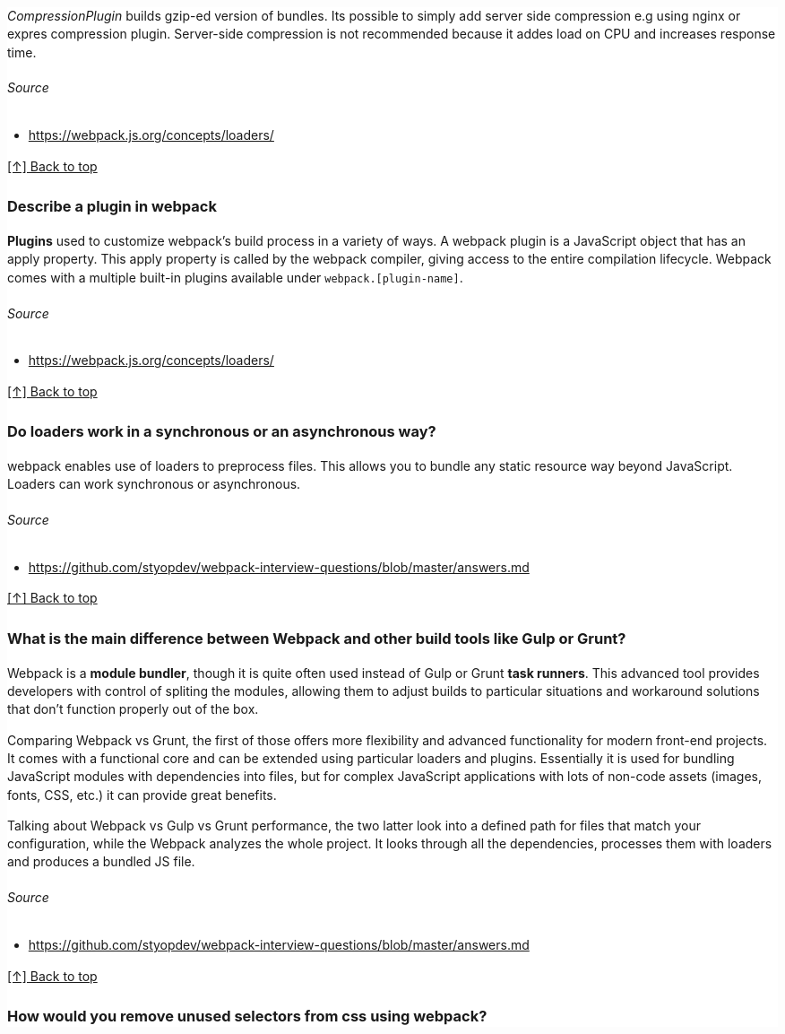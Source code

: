*CompressionPlugin* builds gzip-ed version of bundles. Its possible to simply add server side compression e.g using nginx or expres compression plugin. Server-side compression is not recommended because it addes load on CPU and increases response time.

###### Source

* https://webpack.js.org/concepts/loaders/

[[↑] Back to top](#Webpack)
### Describe a plugin in webpack

**Plugins** used to customize webpack’s build process in a variety of ways. A webpack plugin is a JavaScript object that has an apply property. This apply property is called by the webpack compiler, giving access to the entire compilation lifecycle. Webpack comes with a multiple built-in plugins available under `webpack.[plugin-name]`.

###### Source

* https://webpack.js.org/concepts/loaders/

[[↑] Back to top](#Webpack)
### Do loaders work in a synchronous or an asynchronous way?

webpack enables use of loaders to preprocess files. This allows you to bundle any static resource way beyond JavaScript. Loaders can work synchronous or asynchronous.

###### Source

* https://github.com/styopdev/webpack-interview-questions/blob/master/answers.md

[[↑] Back to top](#Webpack)
### What is the main difference between Webpack and other build tools like Gulp or Grunt?

Webpack is a **module bundler**, though it is quite often used instead of Gulp or Grunt **task runners**. This advanced tool provides developers with control of spliting the modules, allowing them to adjust builds to particular situations and workaround solutions that don’t function properly out of the box.

Comparing Webpack vs Grunt, the first of those offers more flexibility and advanced functionality for modern front-end projects. It comes with a functional core and can be extended using particular loaders and plugins. Essentially it is used for bundling JavaScript modules with dependencies into files, but for complex JavaScript applications with lots of non-code assets (images, fonts, CSS, etc.) it can provide great benefits.

Talking about Webpack vs Gulp vs Grunt performance, the two latter look into a defined path for files that match your configuration, while the Webpack analyzes the whole project. It looks through all the dependencies, processes them with loaders and produces a bundled JS file. 

###### Source

* https://github.com/styopdev/webpack-interview-questions/blob/master/answers.md

[[↑] Back to top](#Webpack)
### How would you remove unused selectors from css using webpack?
